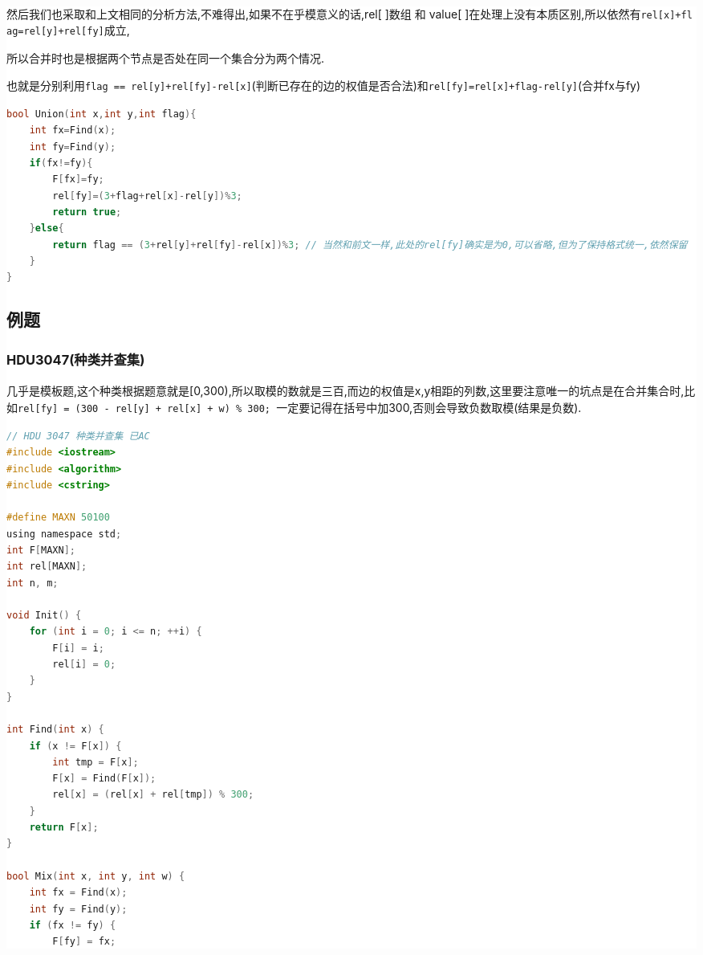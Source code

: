 ```c
```

然后我们也采取和上文相同的分析方法,不难得出,如果不在乎模意义的话,rel[ ]数组 和 value[ ]在处理上没有本质区别,所以依然有```rel[x]+flag=rel[y]+rel[fy]```成立,

所以合并时也是根据两个节点是否处在同一个集合分为两个情况.

也就是分别利用```flag == rel[y]+rel[fy]-rel[x]```(判断已存在的边的权值是否合法)和```rel[fy]=rel[x]+flag-rel[y]```(合并fx与fy)

```c
bool Union(int x,int y,int flag){
    int fx=Find(x);
    int fy=Find(y);
    if(fx!=fy){
        F[fx]=fy;
        rel[fy]=(3+flag+rel[x]-rel[y])%3;
    	return true;
    }else{
        return flag == (3+rel[y]+rel[fy]-rel[x])%3; // 当然和前文一样,此处的rel[fy]确实是为0,可以省略,但为了保持格式统一,依然保留
    }
}
```



## 例题

### HDU3047(种类并查集)

几乎是模板题,这个种类根据题意就是[0,300),所以取模的数就是三百,而边的权值是x,y相距的列数,这里要注意唯一的坑点是在合并集合时,比如```rel[fy] = (300 - rel[y] + rel[x] + w) % 300; ```一定要记得在括号中加300,否则会导致负数取模(结果是负数).

```c
// HDU 3047 种类并查集 已AC
#include <iostream>
#include <algorithm>
#include <cstring>

#define MAXN 50100
using namespace std;
int F[MAXN];
int rel[MAXN];
int n, m;

void Init() {
    for (int i = 0; i <= n; ++i) {
        F[i] = i;
        rel[i] = 0;
    }
}

int Find(int x) {
    if (x != F[x]) {
        int tmp = F[x];
        F[x] = Find(F[x]);
        rel[x] = (rel[x] + rel[tmp]) % 300;
    }
    return F[x];
}

bool Mix(int x, int y, int w) {
    int fx = Find(x);
    int fy = Find(y);
    if (fx != fy) {
        F[fy] = fx;
```